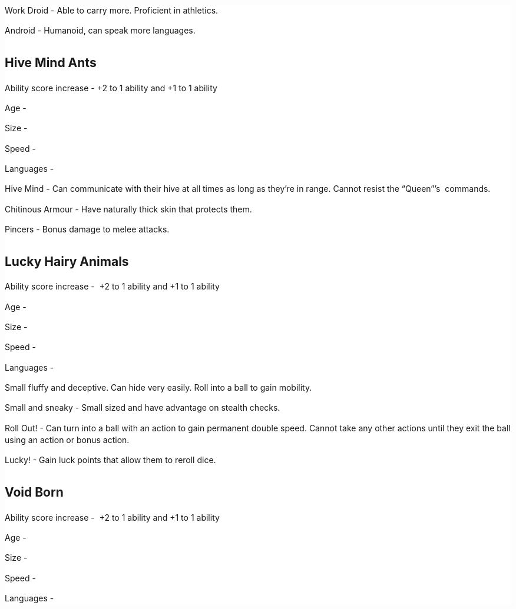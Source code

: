 Work Droid - Able to carry more. Proficient in athletics. 

  

Android - Humanoid, can speak more languages. 

  
  

## Hive Mind Ants

Ability score increase - +2 to 1 ability and +1 to 1 ability

Age - 

Size - 

Speed - 

Languages - 

Hive Mind - Can communicate with their hive at all times as long as they’re in range. Cannot resist the “Queen”’s  commands. 

Chitinous Armour - Have naturally thick skin that protects them.

Pincers - Bonus damage to melee attacks.

  

## Lucky Hairy Animals

Ability score increase -  +2 to 1 ability and +1 to 1 ability

Age - 

Size - 

Speed - 

Languages - 

Small fluffy and deceptive. Can hide very easily. Roll into a ball to gain mobility. 

Small and sneaky - Small sized and have advantage on stealth checks. 

Roll Out! - Can turn into a ball with an action to gain permanent double speed. Cannot take any other actions until they exit the ball using an action or bonus action.

Lucky! - Gain luck points that allow them to reroll dice.

  

## Void Born 

Ability score increase -  +2 to 1 ability and +1 to 1 ability

Age - 

Size - 

Speed - 

Languages - 
